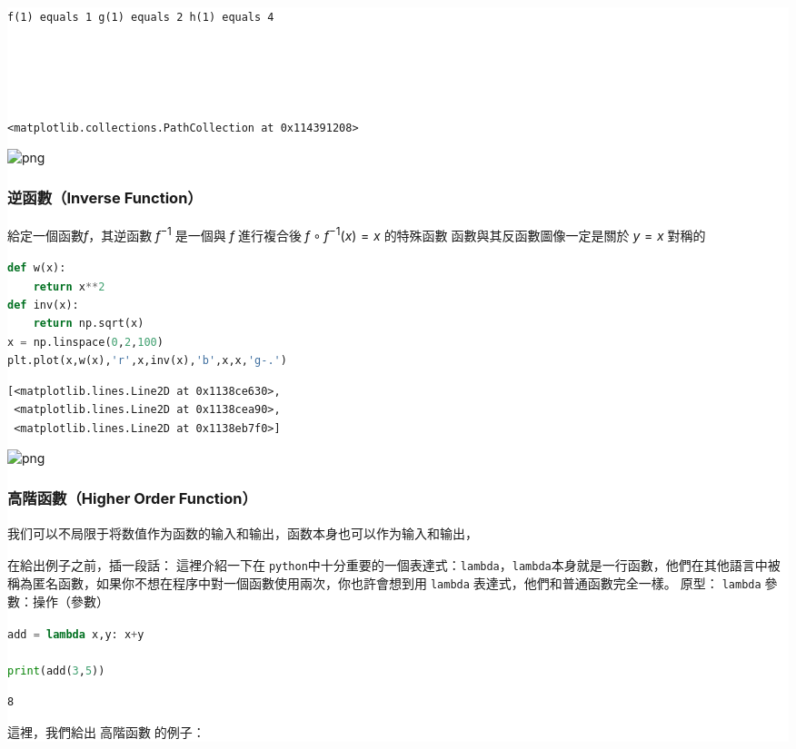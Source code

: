     f(1) equals 1 g(1) equals 2 h(1) equals 4





    <matplotlib.collections.PathCollection at 0x114391208>




![png](Use_PY_in_Calculus_files/Use_PY_in_Calculus_16_2.png)


### 逆函數（Inverse Function）

給定一個函數$f$，其逆函數 $f^{-1}$ 是一個與 $f$ 進行複合後 $f\circ f^{-1}(x) = x$ 的特殊函數
函數與其反函數圖像一定是關於 $y = x$ 對稱的


```python
def w(x):
    return x**2
def inv(x):
    return np.sqrt(x)
x = np.linspace(0,2,100)
plt.plot(x,w(x),'r',x,inv(x),'b',x,x,'g-.')
```




    [<matplotlib.lines.Line2D at 0x1138ce630>,
     <matplotlib.lines.Line2D at 0x1138cea90>,
     <matplotlib.lines.Line2D at 0x1138eb7f0>]




![png](Use_PY_in_Calculus_files/Use_PY_in_Calculus_18_1.png)


### 高階函數（Higher Order Function）

我们可以不局限于将数值作为函数的输入和输出，函数本身也可以作为输入和输出，

在給出例子之前，插一段話：
這裡介紹一下在 `python`中十分重要的一個表達式：`lambda`，`lambda`本身就是一行函數，他們在其他語言中被稱為匿名函數，如果你不想在程序中對一個函數使用兩次，你也許會想到用 `lambda` 表達式，他們和普通函數完全一樣。
原型：
`lambda` 參數：操作（參數）


```python
add = lambda x,y: x+y

print(add(3,5))
```

    8


這裡，我們給出 高階函數 的例子：
